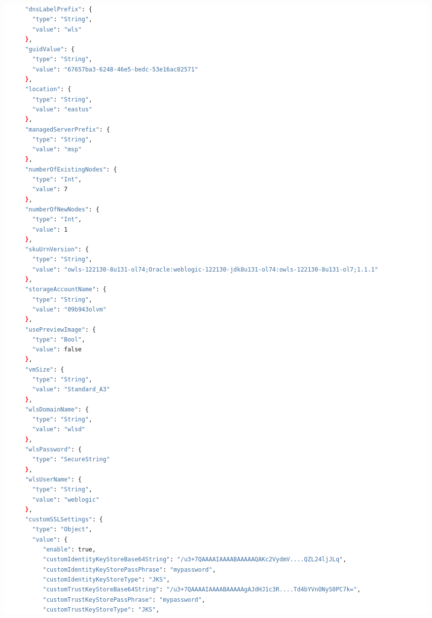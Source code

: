 ```bash
      "dnsLabelPrefix": {
        "type": "String",
        "value": "wls"
      },
      "guidValue": {
        "type": "String",
        "value": "67657ba3-6248-46e5-bedc-53e16ac82571"
      },
      "location": {
        "type": "String",
        "value": "eastus"
      },
      "managedServerPrefix": {
        "type": "String",
        "value": "msp"
      },
      "numberOfExistingNodes": {
        "type": "Int",
        "value": 7
      },
      "numberOfNewNodes": {
        "type": "Int",
        "value": 1
      },
      "skuUrnVersion": {
        "type": "String",
        "value": "owls-122130-8u131-ol74;Oracle:weblogic-122130-jdk8u131-ol74:owls-122130-8u131-ol7;1.1.1"
      },
      "storageAccountName": {
        "type": "String",
        "value": "09b943olvm"
      },
      "usePreviewImage": {
        "type": "Bool",
        "value": false
      },
      "vmSize": {
        "type": "String",
        "value": "Standard_A3"
      },
      "wlsDomainName": {
        "type": "String",
        "value": "wlsd"
      },
      "wlsPassword": {
        "type": "SecureString"
      },
      "wlsUserName": {
        "type": "String",
        "value": "weblogic"
      },
      "customSSLSettings": {
        "type": "Object",
        "value": {
           "enable": true,
           "customIdentityKeyStoreBase64String": "/u3+7QAAAAIAAAABAAAAAQAKc2VydmV....QZL24ljJLq",
           "customIdentityKeyStorePassPhrase": "mypassword",
           "customIdentityKeyStoreType": "JKS",
           "customTrustKeyStoreBase64String": "/u3+7QAAAAIAAAABAAAAAgAJdHJ1c3R....Td4bYVnONyS0PC7k=",
           "customTrustKeyStorePassPhrase": "mypassword",
           "customTrustKeyStoreType": "JKS",
```